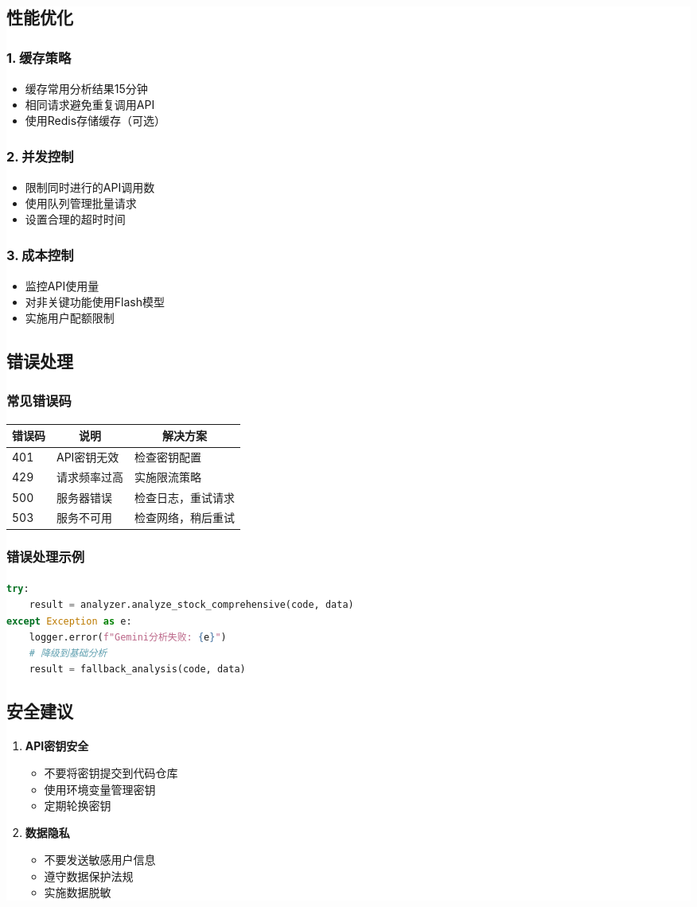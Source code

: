 ## 性能优化

### 1. 缓存策略
- 缓存常用分析结果15分钟
- 相同请求避免重复调用API
- 使用Redis存储缓存（可选）

### 2. 并发控制
- 限制同时进行的API调用数
- 使用队列管理批量请求
- 设置合理的超时时间

### 3. 成本控制
- 监控API使用量
- 对非关键功能使用Flash模型
- 实施用户配额限制

## 错误处理

### 常见错误码

| 错误码 | 说明 | 解决方案 |
|--------|------|----------|
| 401 | API密钥无效 | 检查密钥配置 |
| 429 | 请求频率过高 | 实施限流策略 |
| 500 | 服务器错误 | 检查日志，重试请求 |
| 503 | 服务不可用 | 检查网络，稍后重试 |

### 错误处理示例

```python
try:
    result = analyzer.analyze_stock_comprehensive(code, data)
except Exception as e:
    logger.error(f"Gemini分析失败: {e}")
    # 降级到基础分析
    result = fallback_analysis(code, data)
```

## 安全建议

1. **API密钥安全**
   - 不要将密钥提交到代码仓库
   - 使用环境变量管理密钥
   - 定期轮换密钥

2. **数据隐私**
   - 不要发送敏感用户信息
   - 遵守数据保护法规
   - 实施数据脱敏
